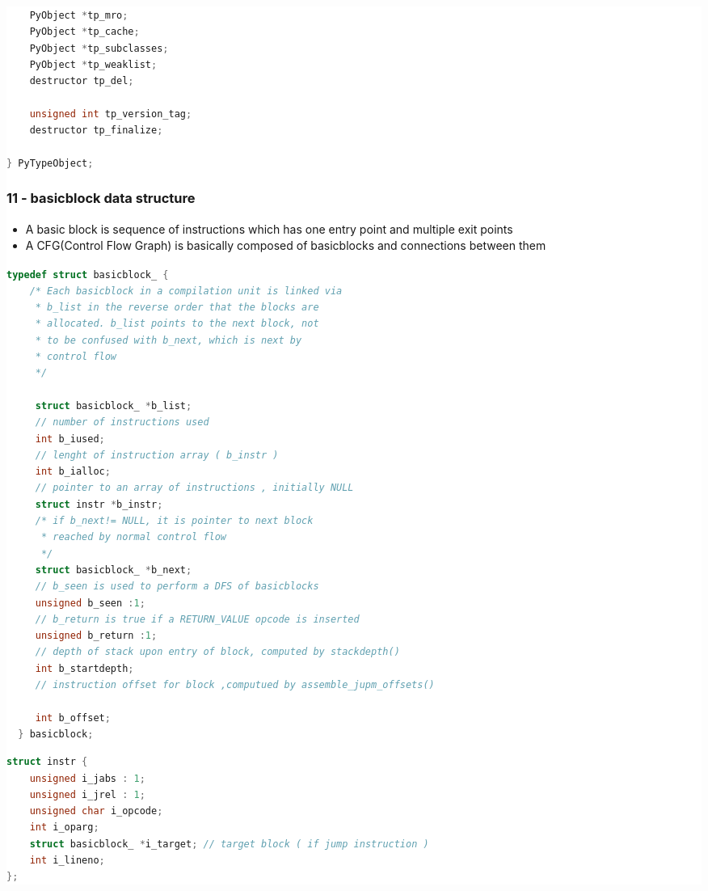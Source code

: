 ```C
	PyObject *tp_mro;
	PyObject *tp_cache;
	PyObject *tp_subclasses;
	PyObject *tp_weaklist;
	destructor tp_del;

	unsigned int tp_version_tag;
	destructor tp_finalize;

} PyTypeObject;
```


### 11 - basicblock data structure

- A basic block is sequence of instructions which has one entry point and multiple exit points
- A CFG(Control Flow Graph) is basically composed of basicblocks and connections between them
```C
typedef struct basicblock_ {
	/* Each basicblock in a compilation unit is linked via
	 * b_list in the reverse order that the blocks are
	 * allocated. b_list points to the next block, not 
	 * to be confused with b_next, which is next by
	 * control flow 
	 */ 

	 struct basicblock_ *b_list;
	 // number of instructions used
	 int b_iused;
	 // lenght of instruction array ( b_instr )
	 int b_ialloc;
	 // pointer to an array of instructions , initially NULL
	 struct instr *b_instr;
	 /* if b_next!= NULL, it is pointer to next block
	  * reached by normal control flow
	  */
	 struct basicblock_ *b_next;
	 // b_seen is used to perform a DFS of basicblocks
	 unsigned b_seen :1;
	 // b_return is true if a RETURN_VALUE opcode is inserted
	 unsigned b_return :1;
	 // depth of stack upon entry of block, computed by stackdepth()
	 int b_startdepth;
	 // instruction offset for block ,computued by assemble_jupm_offsets()
	
	 int b_offset;
  } basicblock;
```
```C
struct instr {
	unsigned i_jabs : 1;
	unsigned i_jrel : 1;
	unsigned char i_opcode;
	int i_oparg;
	struct basicblock_ *i_target; // target block ( if jump instruction )
	int i_lineno;
};
```
